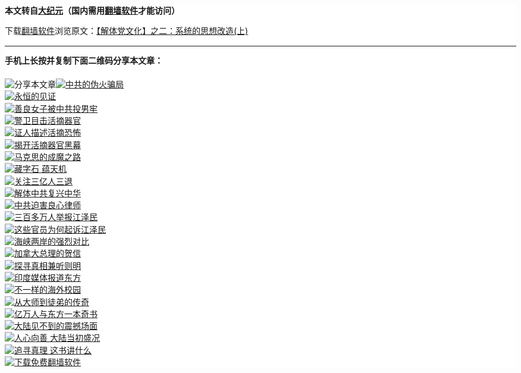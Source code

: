 <strong>本文转自<a href="https://www.epochtimes.com">大纪元</a>（国内需用<a href="https://github.com/ixmzgj302/www/blob/master/README.md#8">翻墙软件</a>才能访问）</strong><p>下载<a href="https://github.com/ixmzgj302/www/blob/master/README.md#8">翻墙软件</a>浏览原文：<a href="https://www.epochtimes.com/gb/6/9/25/n1465288.htm">【解体党文化】之二：系统的思想改造(上)</a></p><hr>

<strong>手机上长按并复制下面二维码分享本文章：</strong><br><br><img src="https://chart.apis.google.com/chart?cht=qr&chs=240x240&choe=UTF-8&chld=M|2&chl=https://github.com/ixmzgj302/djy/blob/master/gb/6/9/25/n1465288.md%231" title="分享本文章"></td><td VALIGN=TOP><a href="https://github.com/ixmzgj302/djy/blob/master/gb/16/1/21/n4622075.md?dfh#1" target="_blank"><img src="https://raw.githubusercontent.com/ixmzgj302/djy/master/gb/300/wei-f1.jpg" title="中共的伪火骗局"  alt="中共的伪火骗局"></a><br><a href="https://github.com/ixmzgj302/www/blob/master/README.md?dfh#9" target="_blank"><img src="https://raw.githubusercontent.com/ixmzgj302/djy/master/gb/300/yong-h.jpg" title="永恒的见证"  alt="永恒的见证"></a><br><a href="https://github.com/ixmzgj302/djy/blob/master/gb/13/9/29/n3974789.md?dfh#1" target="_blank"><img src="https://raw.githubusercontent.com/ixmzgj302/djy/master/gb/300/shang-lnz.jpg" title="善良女子被中共投男牢"  alt="善良女子被中共投男牢"></a><br><a href="https://github.com/ixmzgj302/djy/blob/master/gb/16/3/16/n4663449.md?dfh#1" target="_blank"><img src="https://raw.githubusercontent.com/ixmzgj302/djy/master/gb/300/huo-z3.jpg" title="警卫目击活摘器官"  alt="警卫目击活摘器官"></a><br><a href="https://github.com/ixmzgj302/djy/blob/master/gb/16/8/7/n8177641.md?dfh#1" target="_blank"><img src="https://raw.githubusercontent.com/ixmzgj302/djy/master/gb/300/huo-z4.jpg" title="证人描述活摘恐怖"  alt="证人描述活摘恐怖"></a><br><a href="https://github.com/ixmzgj302/djy/blob/master/gb/10/4/19/n2881569.md?dfh#1" target="_blank"><img src="https://raw.githubusercontent.com/ixmzgj302/djy/master/gb/300/huo-z1.jpg" title="揭开活摘器官黑幕"  alt="揭开活摘器官黑幕"></a><br><a href="https://github.com/ixmzgj302/djy/blob/master/gb/10/11/7/n3077476.md?dfh#1" target="_blank"><img src="https://raw.githubusercontent.com/ixmzgj302/djy/master/gb/300/ma-ks.jpg" title="马克思的成魔之路"  alt="马克思的成魔之路"></a><br><a href="https://github.com/ixmzgj302/djy/blob/master/gb/14/6/9/n4173977.md?dfh#1" target="_blank"><img src="https://raw.githubusercontent.com/ixmzgj302/djy/master/gb/300/chang-zs.jpg" title="藏字石 蕴天机"  alt="藏字石 蕴天机"></a><br><a href="https://github.com/ixmzgj302/djy/blob/master/gb/18/5/10/n10381511.md?dfh#1" target="_blank"><img src="https://raw.githubusercontent.com/ixmzgj302/djy/master/gb/300/st1.jpg" title="关注三亿人三退"  alt="关注三亿人三退"></a><br><a href="https://github.com/ixmzgj302/djy/blob/master/gb/18/3/21/n10237682.md?dfh#1" target="_blank"><img src="https://raw.githubusercontent.com/ixmzgj302/djy/master/gb/300/jie-t.jpg" title="解体中共复兴中华"  alt="解体中共复兴中华"></a><br><a href="https://github.com/ixmzgj302/djy/blob/master/gb/9/2/9/n2422991.md?dfh#1" target="_blank"><img src="https://raw.githubusercontent.com/ixmzgj302/djy/master/gb/300/gao-zs.jpg" title="中共迫害良心律师"  alt="中共迫害良心律师"></a><br><a href="https://github.com/ixmzgj302/djy/blob/master/gb/18/12/9/n10900044.md?dfh#1" target="_blank"><img src="https://raw.githubusercontent.com/ixmzgj302/djy/master/gb/300/sj1.jpg" title="三百多万人举报江泽民"  alt="三百多万人举报江泽民"></a><br><a href="https://github.com/ixmzgj302/djy/blob/master/gb/18/8/28/n10672014.md?dfh#1" target="_blank"><img src="https://raw.githubusercontent.com/ixmzgj302/djy/master/gb/300/sj2.jpg" title="这些官员为何起诉江泽民"  alt="这些官员为何起诉江泽民"></a><br><a href="https://github.com/ixmzgj302/djy/blob/master/gb/8/12/18/n2367165.md?dfh#1" target="_blank"><img src="https://raw.githubusercontent.com/ixmzgj302/djy/master/gb/300/liangan.jpg" title="海峡两岸的强烈对比"  alt="海峡两岸的强烈对比"></a><br><a href="https://github.com/ixmzgj302/djy/blob/master/gb/15/12/10/n4593139.md?dfh#1" target="_blank"><img src="https://raw.githubusercontent.com/ixmzgj302/djy/master/gb/300/jia-ndzl.jpg" title="加拿大总理的贺信"  alt="加拿大总理的贺信"></a><br><a href="https://github.com/ixmzgj302/djy/blob/master/gb/11/6/17/n3289382.md?dfh#1" target="_blank"><img src="https://raw.githubusercontent.com/ixmzgj302/djy/master/gb/300/xiao-wd.jpg" title="探寻真相兼听则明"  alt="探寻真相兼听则明"></a><br><a href="https://github.com/ixmzgj302/djy/blob/master/gb/18/10/27/n10812623.md?dfh#1" target="_blank"><img src="https://raw.githubusercontent.com/ixmzgj302/djy/master/gb/300/yindu.jpg" title="印度媒体报道东方"  alt="印度媒体报道东方"></a><br><a href="https://github.com/ixmzgj302/djy/blob/master/gb/18/6/9/n10469652.md?dfh#1" target="_blank"><img src="https://raw.githubusercontent.com/ixmzgj302/djy/master/gb/300/xie-j.jpg" title="不一样的海外校园"  alt="不一样的海外校园"></a><br><a href="https://github.com/ixmzgj302/djy/blob/master/gb/7/4/5/n1669415.md?dfh#1" target="_blank"><img src="https://raw.githubusercontent.com/ixmzgj302/djy/master/gb/300/li-up.jpg" title="从大师到徒弟的传奇"  alt="从大师到徒弟的传奇"></a><br><a href="https://github.com/ixmzgj302/djy/blob/master/gb/17/5/26/n9191512.md?dfh#1" target="_blank"><img src="https://raw.githubusercontent.com/ixmzgj302/djy/master/gb/300/zfl2.jpg" title="亿万人与东方一本奇书"  alt="亿万人与东方一本奇书"></a><br><a href="https://github.com/ixmzgj302/djy/blob/master/gb/13/11/27/n4020290.md?dfh#1" target="_blank"><img src="https://raw.githubusercontent.com/ixmzgj302/djy/master/gb/300/zhen-h.jpg" title="大陆见不到的震撼场面"  alt="大陆见不到的震撼场面"></a><br><a href="https://github.com/ixmzgj302/djy/blob/master/gb/15/7/17/n4482910.md?dfh#1" target="_blank"><img src="https://raw.githubusercontent.com/ixmzgj302/djy/master/gb/300/dalu-sk.jpg" title="人心向善 大陆当初盛况"  alt="人心向善 大陆当初盛况"></a><br><a href="https://github.com/ixmzgj302/djy/blob/master/gb/19/1/5/n10955468.md?dfh#1" target="_blank"><img src="https://raw.githubusercontent.com/ixmzgj302/djy/master/gb/300/zfl1.jpg" title="追寻真理 这书讲什么"  alt="追寻真理 这书讲什么"></a><br><a href="https://github.com/ixmzgj302/www/blob/master/README.md?dfh#1" target="_blank"><img src="https://raw.githubusercontent.com/ixmzgj302/djy/master/gb/300/fq1.jpg" title="下载免费翻墙软件"  alt="下载免费翻墙软件"></a><br></td></tr></table>
